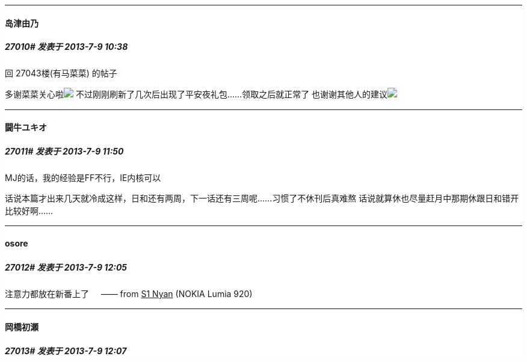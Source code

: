 





-----

####  岛津由乃  
##### 27010#       发表于 2013-7-9 10:38

回 27043楼(有马菜菜) 的帖子



多谢菜菜关心啦<img src="https://static.saraba1st.com/image/smiley/face/13.gif" referrerpolicy="no-referrer">
不过刚刚刷新了几次后出现了平安夜礼包......领取之后就正常了
也谢谢其他人的建议<img src="https://static.saraba1st.com/image/smiley/face/153.gif" referrerpolicy="no-referrer">







-----

####  闘牛ユキオ  
##### 27011#       发表于 2013-7-9 11:50




MJ的话，我的经验是FF不行，IE内核可以

话说本篇才出来几天就冷成这样，日和还有两周，下一话还有三周呢……习惯了不休刊后真难熬
话说就算休也尽量赶月中那期休跟日和错开比较好啊……







-----

####  osore  
##### 27012#       发表于 2013-7-9 12:05




注意力都放在新番上了
    —— from [S1 Nyan](http://126.am/S1Nyan) (NOKIA Lumia 920)







-----

####  岡橋初瀬  
##### 27013#       发表于 2013-7-9 12:07

